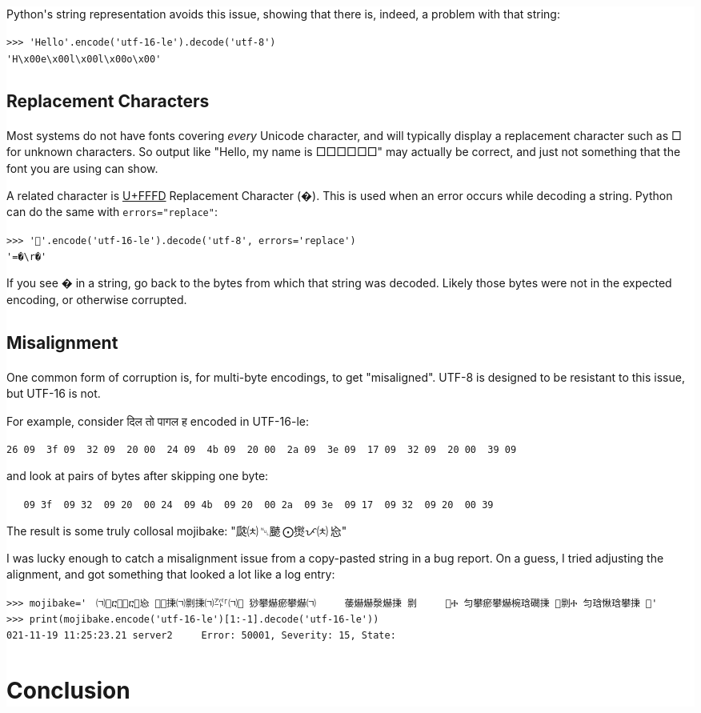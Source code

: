 Python's string representation avoids this issue, showing that there is, indeed, a problem with that string:

```
>>> 'Hello'.encode('utf-16-le').decode('utf-8')
'H\x00e\x00l\x00l\x00o\x00'
```

## Replacement Characters

Most systems do not have fonts covering _every_ Unicode character, and will typically display a replacement character such as □ for unknown characters.
So output like "Hello, my name is □□□□□□" may actually be correct, and just not something that the font you are using can show.

A related character is [U+FFFD](https://unicode-table.com/en/FFFD/) Replacement Character (�).
This is used when an error occurs while decoding a string.
Python can do the same with `errors="replace"`:

```
>>> '🐍'.encode('utf-16-le').decode('utf-8', errors='replace')
'=�\r�'
```

If you see � in a string, go back to the bytes from which that string was decoded.
Likely those bytes were not in the expected encoding, or otherwise corrupted.

## Misalignment

One common form of corruption is, for multi-byte encodings, to get "misaligned".
UTF-8 is designed to be resistant to this issue, but UTF-16 is not.

For example, consider दिल तो पागल ह encoded in UTF-16-le:

```
26 09  3f 09  32 09  20 00  24 09  4b 09  20 00  2a 09  3e 09  17 09  32 09  20 00  39 09
```

and look at pairs of bytes after skipping one byte:
```
   09 3f  09 32  09 20  00 24  09 4b  09 20  00 2a  09 3e  09 17  09 32  09 20  00 39
```

The result is some truly collosal mojibake: "㼉㈉ ␀䬉 ⨀㸉ᜉ㈉ 㤀"

I was lucky enough to catch a misalignment issue from a copy-pasted string in a bug report.
On a guess, I tried adjusting the alignment, and got something that looked a lot like a log entry:

```
>>> mojibake='　㈀㄀ⴀ㄀㄀ⴀ㄀㤀 ㄀㄀㨀㈀㔀㨀㈀㌀⸀㈀㄀ 猀攀爀瘀攀爀㈀     䔀爀爀漀爀㨀 㔀　　　㄀Ⰰ 匀攀瘀攀爀椀琀礀㨀 ㄀㔀Ⰰ 匀琀愀琀攀㨀 ㄀'
>>> print(mojibake.encode('utf-16-le')[1:-1].decode('utf-16-le'))
021-11-19 11:25:23.21 server2     Error: 50001, Severity: 15, State:
```

# Conclusion
